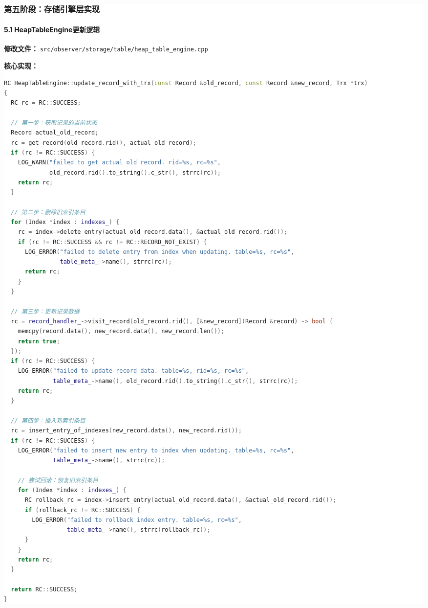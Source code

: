 ### 第五阶段：存储引擎层实现

#### 5.1 HeapTableEngine更新逻辑

**修改文件：** `src/observer/storage/table/heap_table_engine.cpp`

**核心实现：**
```cpp
RC HeapTableEngine::update_record_with_trx(const Record &old_record, const Record &new_record, Trx *trx)
{
  RC rc = RC::SUCCESS;
  
  // 第一步：获取记录的当前状态
  Record actual_old_record;
  rc = get_record(old_record.rid(), actual_old_record);
  if (rc != RC::SUCCESS) {
    LOG_WARN("failed to get actual old record. rid=%s, rc=%s", 
             old_record.rid().to_string().c_str(), strrc(rc));
    return rc;
  }

  // 第二步：删除旧索引条目
  for (Index *index : indexes_) {
    rc = index->delete_entry(actual_old_record.data(), &actual_old_record.rid());
    if (rc != RC::SUCCESS && rc != RC::RECORD_NOT_EXIST) {
      LOG_ERROR("failed to delete entry from index when updating. table=%s, rc=%s", 
                table_meta_->name(), strrc(rc));
      return rc;
    }
  }

  // 第三步：更新记录数据
  rc = record_handler_->visit_record(old_record.rid(), [&new_record](Record &record) -> bool {
    memcpy(record.data(), new_record.data(), new_record.len());
    return true;
  });
  if (rc != RC::SUCCESS) {
    LOG_ERROR("failed to update record data. table=%s, rid=%s, rc=%s",
              table_meta_->name(), old_record.rid().to_string().c_str(), strrc(rc));
    return rc;
  }

  // 第四步：插入新索引条目
  rc = insert_entry_of_indexes(new_record.data(), new_record.rid());
  if (rc != RC::SUCCESS) {
    LOG_ERROR("failed to insert new entry to index when updating. table=%s, rc=%s", 
              table_meta_->name(), strrc(rc));
    
    // 尝试回滚：恢复旧索引条目
    for (Index *index : indexes_) {
      RC rollback_rc = index->insert_entry(actual_old_record.data(), &actual_old_record.rid());
      if (rollback_rc != RC::SUCCESS) {
        LOG_ERROR("failed to rollback index entry. table=%s, rc=%s", 
                  table_meta_->name(), strrc(rollback_rc));
      }
    }
    return rc;
  }
  
  return RC::SUCCESS;
}
```
